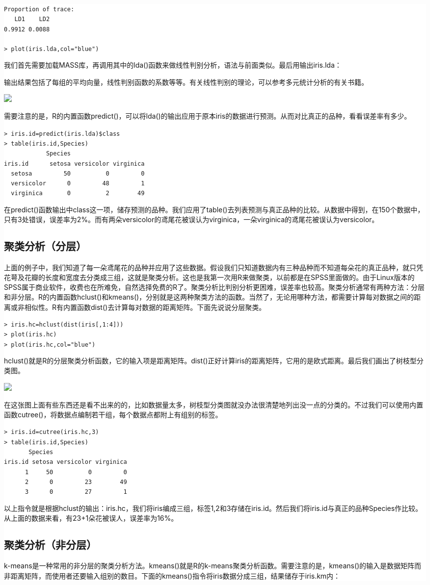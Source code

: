     Proportion of trace:
       LD1    LD2
    0.9912 0.0088
    
    > plot(iris.lda,col="blue")

我们首先需要加载MASS库，再调用其中的lda()函数来做线性判别分析，语法与前面类似。最后用输出iris.lda：

输出结果包括了每组的平均向量，线性判别函数的系数等等。有关线性判别的理论，可以参考多元统计分析的有关书籍。

![](/media/files/2012/02/16/linear-classify.png)

需要注意的是，R的内置函数predict()，可以将lda()的输出应用于原本iris的数据进行预测。从而对比真正的品种，看看误差率有多少。

    > iris.id=predict(iris.lda)$class
    > table(iris.id,Species)
                Species
    iris.id      setosa versicolor virginica
      setosa         50          0         0
      versicolor      0         48         1
      virginica       0          2        49

在predict()函数输出中class这一项，储存预测的品种。我们应用了table()去列表预测与真正品种的比较。从数据中得到，在150个数据中，只有3处错误，误差率为2%。而有两朵versicolor的鸢尾花被误认为virginica，一朵virginica的鸢尾花被误认为versicolor。

## 聚类分析（分层）
上面的例子中，我们知道了每一朵鸢尾花的品种并应用了这些数据。假设我们只知道数据内有三种品种而不知道每朵花的真正品种，就只凭花萼及花瓣的长度和宽度去分类成三组，这就是聚类分析。这也是我第一次用R来做聚类，以前都是在SPSS里面做的。由于Linux版本的SPSS属于商业软件，收费也在所难免，自然选择免费的R了。聚类分析比判别分析更困难，误差率也较高。聚类分析通常有两种方法：分层和非分层。R的内置函数hclust()和kmeans()，分别就是这两种聚类方法的函数。当然了，无论用哪种方法，都需要计算每对数据之间的距离或非相似性。R有内置函数dist()去计算每对数据的距离矩阵。下面先说说分层聚类。

    > iris.hc=hclust(dist(iris[,1:4]))
    > plot(iris.hc)
    > plot(iris.hc,col="blue")

hclust()就是R的分层聚类分析函数，它的输入项是距离矩阵。dist()正好计算iris的距离矩阵，它用的是欧式距离。最后我们画出了树枝型分类图。

![](/media/files/2012/02/16/lay-classify.png)

在这张图上面有些东西还是看不出来的的，比如数据量太多，树枝型分类图就没办法很清楚地列出没一点的分类的。不过我们可以使用内置函数cutree()，将数据点编制若干组，每个数据点都附上有组别的标签。

    > iris.id=cutree(iris.hc,3)
    > table(iris.id,Species)
           Species
    iris.id setosa versicolor virginica
          1     50          0         0
          2      0         23        49
          3      0         27         1

以上指令就是根据hclust的输出：iris.hc，我们将iris编成三组，标签1,2和3存储在iris.id。然后我们将iris.id与真正的品种Species作比较。从上面的数据来看，有23+1朵花被误人，误差率为16%。

## 聚类分析（非分层）
k-means是一种常用的非分层的聚类分析方法。kmeans()就是R的k-means聚类分析函数。需要注意的是，kmeans()的输入是数据矩阵而非距离矩阵，而使用者还要输入组别的数目。下面的kmeans()指令将iris数据分成三组，结果储存于iris.km内：
